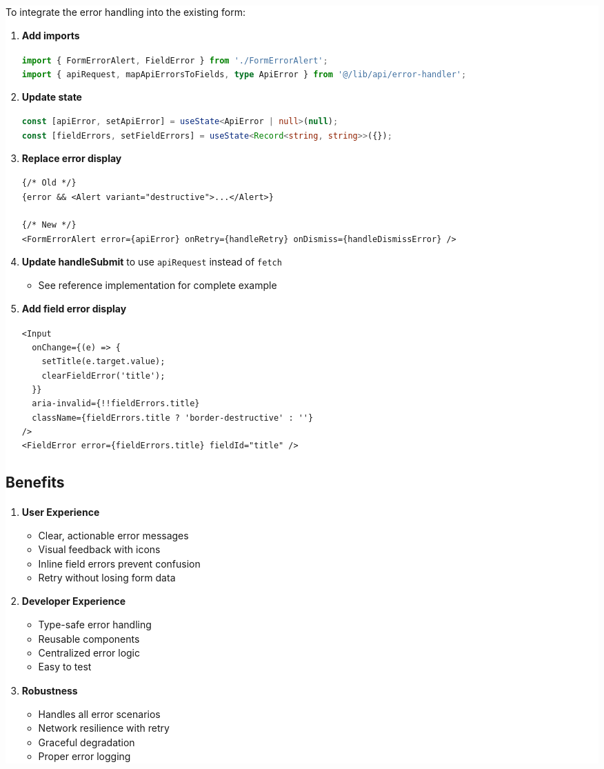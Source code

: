 To integrate the error handling into the existing form:

1. **Add imports**
   ```typescript
   import { FormErrorAlert, FieldError } from './FormErrorAlert';
   import { apiRequest, mapApiErrorsToFields, type ApiError } from '@/lib/api/error-handler';
   ```

2. **Update state**
   ```typescript
   const [apiError, setApiError] = useState<ApiError | null>(null);
   const [fieldErrors, setFieldErrors] = useState<Record<string, string>>({});
   ```

3. **Replace error display**
   ```tsx
   {/* Old */}
   {error && <Alert variant="destructive">...</Alert>}

   {/* New */}
   <FormErrorAlert error={apiError} onRetry={handleRetry} onDismiss={handleDismissError} />
   ```

4. **Update handleSubmit** to use `apiRequest` instead of `fetch`
   - See reference implementation for complete example

5. **Add field error display**
   ```tsx
   <Input
     onChange={(e) => {
       setTitle(e.target.value);
       clearFieldError('title');
     }}
     aria-invalid={!!fieldErrors.title}
     className={fieldErrors.title ? 'border-destructive' : ''}
   />
   <FieldError error={fieldErrors.title} fieldId="title" />
   ```

## Benefits

1. **User Experience**
   - Clear, actionable error messages
   - Visual feedback with icons
   - Inline field errors prevent confusion
   - Retry without losing form data

2. **Developer Experience**
   - Type-safe error handling
   - Reusable components
   - Centralized error logic
   - Easy to test

3. **Robustness**
   - Handles all error scenarios
   - Network resilience with retry
   - Graceful degradation
   - Proper error logging
